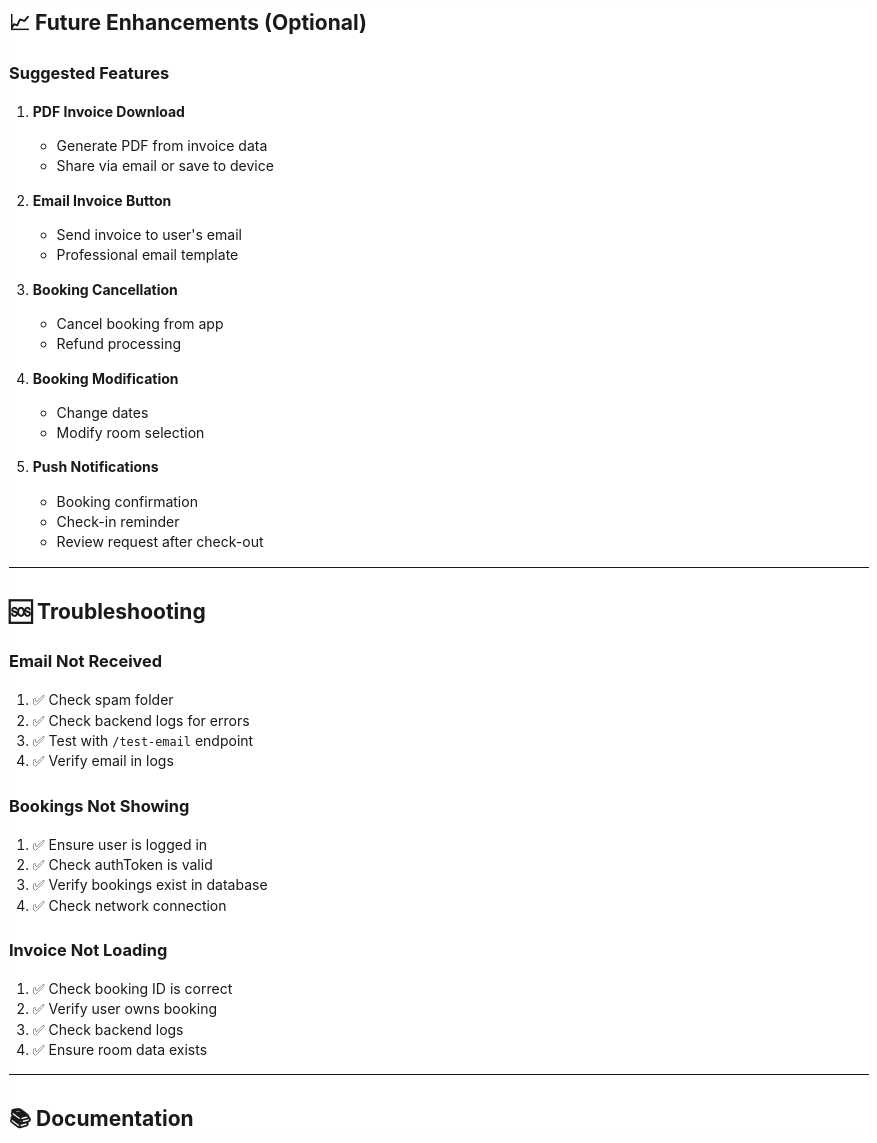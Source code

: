 ## 📈 Future Enhancements (Optional)

### Suggested Features
1. **PDF Invoice Download**
   - Generate PDF from invoice data
   - Share via email or save to device

2. **Email Invoice Button**
   - Send invoice to user's email
   - Professional email template

3. **Booking Cancellation**
   - Cancel booking from app
   - Refund processing

4. **Booking Modification**
   - Change dates
   - Modify room selection

5. **Push Notifications**
   - Booking confirmation
   - Check-in reminder
   - Review request after check-out

---

## 🆘 Troubleshooting

### Email Not Received
1. ✅ Check spam folder
2. ✅ Check backend logs for errors
3. ✅ Test with `/test-email` endpoint
4. ✅ Verify email in logs

### Bookings Not Showing
1. ✅ Ensure user is logged in
2. ✅ Check authToken is valid
3. ✅ Verify bookings exist in database
4. ✅ Check network connection

### Invoice Not Loading
1. ✅ Check booking ID is correct
2. ✅ Verify user owns booking
3. ✅ Check backend logs
4. ✅ Ensure room data exists

---

## 📚 Documentation
